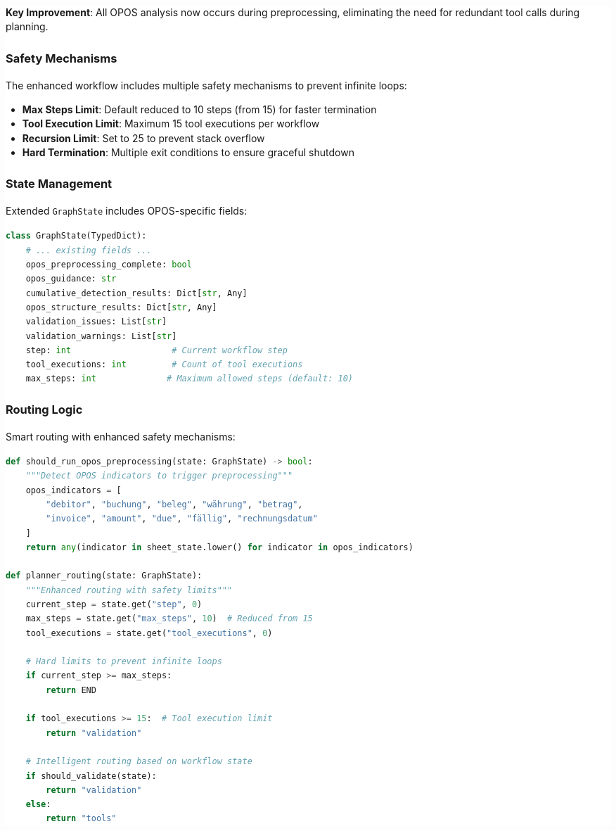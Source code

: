 **Key Improvement**: All OPOS analysis now occurs during preprocessing, eliminating the need for redundant tool calls during planning.

### Safety Mechanisms

The enhanced workflow includes multiple safety mechanisms to prevent infinite loops:

- **Max Steps Limit**: Default reduced to 10 steps (from 15) for faster termination
- **Tool Execution Limit**: Maximum 15 tool executions per workflow
- **Recursion Limit**: Set to 25 to prevent stack overflow
- **Hard Termination**: Multiple exit conditions to ensure graceful shutdown

### State Management

Extended `GraphState` includes OPOS-specific fields:

```python
class GraphState(TypedDict):
    # ... existing fields ...
    opos_preprocessing_complete: bool
    opos_guidance: str
    cumulative_detection_results: Dict[str, Any]
    opos_structure_results: Dict[str, Any]
    validation_issues: List[str]
    validation_warnings: List[str]
    step: int                    # Current workflow step
    tool_executions: int         # Count of tool executions
    max_steps: int              # Maximum allowed steps (default: 10)
```

### Routing Logic

Smart routing with enhanced safety mechanisms:

```python
def should_run_opos_preprocessing(state: GraphState) -> bool:
    """Detect OPOS indicators to trigger preprocessing"""
    opos_indicators = [
        "debitor", "buchung", "beleg", "währung", "betrag",
        "invoice", "amount", "due", "fällig", "rechnungsdatum"
    ]
    return any(indicator in sheet_state.lower() for indicator in opos_indicators)

def planner_routing(state: GraphState):
    """Enhanced routing with safety limits"""
    current_step = state.get("step", 0)
    max_steps = state.get("max_steps", 10)  # Reduced from 15
    tool_executions = state.get("tool_executions", 0)
    
    # Hard limits to prevent infinite loops
    if current_step >= max_steps:
        return END
        
    if tool_executions >= 15:  # Tool execution limit
        return "validation"
        
    # Intelligent routing based on workflow state
    if should_validate(state):
        return "validation"
    else:
        return "tools"
```
